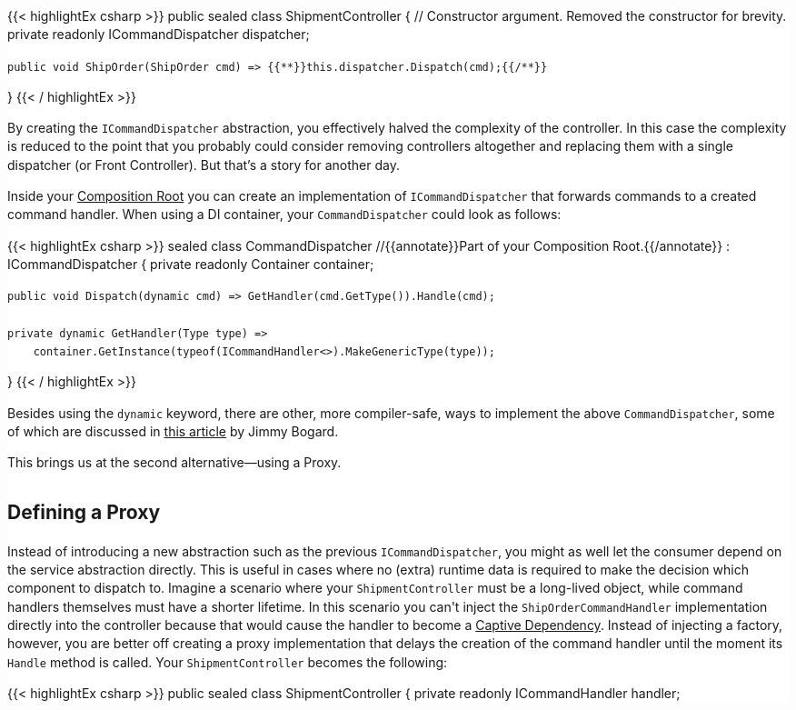 {{< highlightEx csharp >}}
public sealed class ShipmentController
{
    // Constructor argument. Removed the constructor for brevity.
    private readonly ICommandDispatcher dispatcher;

    public void ShipOrder(ShipOrder cmd) => {{**}}this.dispatcher.Dispatch(cmd);{{/**}}
}
{{< / highlightEx >}}

By creating the `ICommandDispatcher` abstraction, you effectively halved the complexity of the controller. In this case the complexity is reduced to the point that you probably could consider removing controllers altogether and replacing them with a single dispatcher (or Front Controller). But that’s a story for another day.

Inside your [Composition Root](https://freecontent.manning.com/dependency-injection-in-net-2nd-edition-understanding-the-composition-root/) you can create an implementation of `ICommandDispatcher` that forwards commands to a created command handler. When using a DI container, your `CommandDispatcher` could look as follows:

{{< highlightEx csharp >}}
sealed class CommandDispatcher //{{annotate}}Part of your Composition Root.{{/annotate}}
    : ICommandDispatcher
{
    private readonly Container container;

    public void Dispatch(dynamic cmd) => GetHandler(cmd.GetType()).Handle(cmd);

    private dynamic GetHandler(Type type) =>
        container.GetInstance(typeof(ICommandHandler<>).MakeGenericType(type));
}
{{< / highlightEx >}}

Besides using the `dynamic` keyword, there are other, more compiler-safe, ways to implement the above `CommandDispatcher`, some of which are discussed in [this article](https://jimmybogard.com/crossing-the-generics-divide/) by Jimmy Bogard.

This brings us at the second alternative—using a Proxy.

## Defining a Proxy

Instead of introducing a new abstraction such as the previous `ICommandDispatcher`, you might as well let the consumer depend on the service abstraction directly. This is useful in cases where no (extra) runtime data is required to make the decision which component to dispatch to. Imagine a scenario where your `ShipmentController` must be a long-lived object, while command handlers themselves must have a shorter lifetime. In this scenario you can't inject the `ShipOrderCommandHandler` implementation directly into the controller because that would cause the handler to become a [Captive Dependency](https://blog.ploeh.dk/2014/06/02/captive-dependency/). Instead of injecting a factory, however, you are better off creating a proxy implementation that delays the creation of the command handler until the moment its `Handle` method is called. Your `ShipmentController` becomes the following:

{{< highlightEx csharp >}}
public sealed class ShipmentController
{
    private readonly ICommandHandler<ShipOrder> handler;

